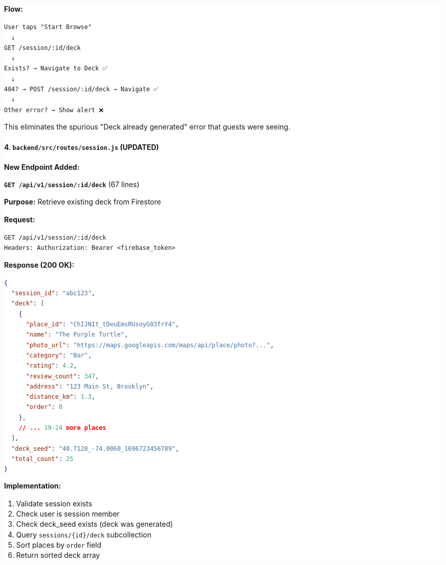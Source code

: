 **Flow:**
```
User taps "Start Browse"
  ↓
GET /session/:id/deck
  ↓
Exists? → Navigate to Deck ✅
  ↓
404? → POST /session/:id/deck → Navigate ✅
  ↓
Other error? → Show alert ❌
```

This eliminates the spurious "Deck already generated" error that guests were seeing.

#### 4. `backend/src/routes/session.js` (UPDATED)

**New Endpoint Added:**

**`GET /api/v1/session/:id/deck`** (67 lines)

**Purpose:** Retrieve existing deck from Firestore

**Request:**
```
GET /api/v1/session/:id/deck
Headers: Authorization: Bearer <firebase_token>
```

**Response (200 OK):**
```json
{
  "session_id": "abc123",
  "deck": [
    {
      "place_id": "ChIJN1t_tDeuEmsRUsoyG83frY4",
      "name": "The Purple Turtle",
      "photo_url": "https://maps.googleapis.com/maps/api/place/photo?...",
      "category": "Bar",
      "rating": 4.2,
      "review_count": 347,
      "address": "123 Main St, Brooklyn",
      "distance_km": 1.3,
      "order": 0
    },
    // ... 19-24 more places
  ],
  "deck_seed": "40.7128_-74.0060_1696723456789",
  "total_count": 25
}
```

**Implementation:**
1. Validate session exists
2. Check user is session member
3. Check deck_seed exists (deck was generated)
4. Query `sessions/{id}/deck` subcollection
5. Sort places by `order` field
6. Return sorted deck array
